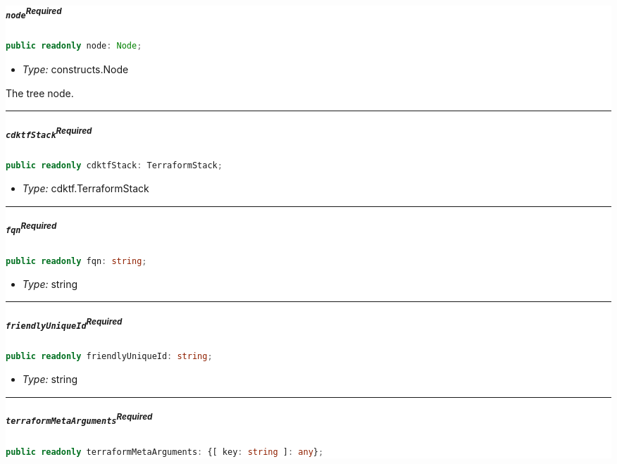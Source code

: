 
##### `node`<sup>Required</sup> <a name="node" id="@cdktf/provider-vault.dataVaultTransitDecrypt.DataVaultTransitDecrypt.property.node"></a>

```typescript
public readonly node: Node;
```

- *Type:* constructs.Node

The tree node.

---

##### `cdktfStack`<sup>Required</sup> <a name="cdktfStack" id="@cdktf/provider-vault.dataVaultTransitDecrypt.DataVaultTransitDecrypt.property.cdktfStack"></a>

```typescript
public readonly cdktfStack: TerraformStack;
```

- *Type:* cdktf.TerraformStack

---

##### `fqn`<sup>Required</sup> <a name="fqn" id="@cdktf/provider-vault.dataVaultTransitDecrypt.DataVaultTransitDecrypt.property.fqn"></a>

```typescript
public readonly fqn: string;
```

- *Type:* string

---

##### `friendlyUniqueId`<sup>Required</sup> <a name="friendlyUniqueId" id="@cdktf/provider-vault.dataVaultTransitDecrypt.DataVaultTransitDecrypt.property.friendlyUniqueId"></a>

```typescript
public readonly friendlyUniqueId: string;
```

- *Type:* string

---

##### `terraformMetaArguments`<sup>Required</sup> <a name="terraformMetaArguments" id="@cdktf/provider-vault.dataVaultTransitDecrypt.DataVaultTransitDecrypt.property.terraformMetaArguments"></a>

```typescript
public readonly terraformMetaArguments: {[ key: string ]: any};
```
